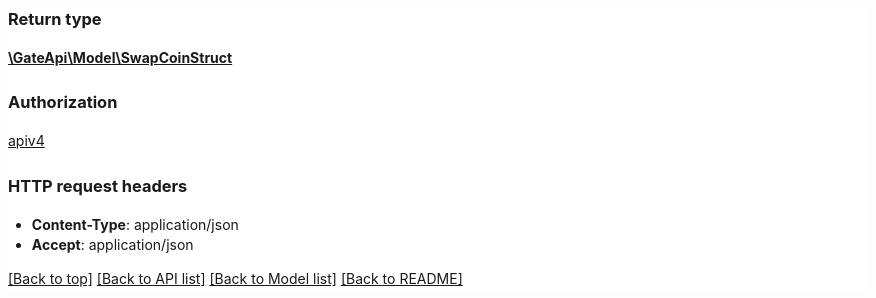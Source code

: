 ### Return type

[**\GateApi\Model\SwapCoinStruct**](../Model/SwapCoinStruct.md)

### Authorization

[apiv4](../../README.md#apiv4)

### HTTP request headers

- **Content-Type**: application/json
- **Accept**: application/json

[[Back to top]](#) [[Back to API list]](../../README.md#documentation-for-api-endpoints)
[[Back to Model list]](../../README.md#documentation-for-models)
[[Back to README]](../../README.md)

